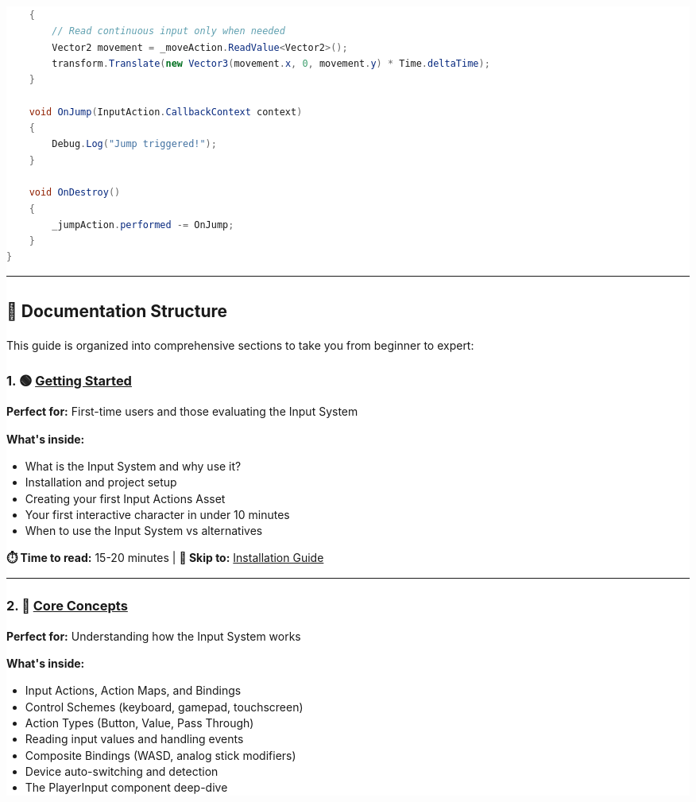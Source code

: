 ```csharp
    {
        // Read continuous input only when needed
        Vector2 movement = _moveAction.ReadValue<Vector2>();
        transform.Translate(new Vector3(movement.x, 0, movement.y) * Time.deltaTime);
    }

    void OnJump(InputAction.CallbackContext context)
    {
        Debug.Log("Jump triggered!");
    }

    void OnDestroy()
    {
        _jumpAction.performed -= OnJump;
    }
}
```

---

## 📖 Documentation Structure

This guide is organized into comprehensive sections to take you from beginner to expert:

### 1. 🟢 [Getting Started](./01-GETTING-STARTED.md)

**Perfect for:** First-time users and those evaluating the Input System

**What's inside:**

- What is the Input System and why use it?
- Installation and project setup
- Creating your first Input Actions Asset
- Your first interactive character in under 10 minutes
- When to use the Input System vs alternatives

**⏱️ Time to read:** 15-20 minutes | **📄 Skip to:**
[Installation Guide](./01-GETTING-STARTED.md#installation)

---

### 2. 🔵 [Core Concepts](./02-CORE-CONCEPTS.md)

**Perfect for:** Understanding how the Input System works

**What's inside:**

- Input Actions, Action Maps, and Bindings
- Control Schemes (keyboard, gamepad, touchscreen)
- Action Types (Button, Value, Pass Through)
- Reading input values and handling events
- Composite Bindings (WASD, analog stick modifiers)
- Device auto-switching and detection
- The PlayerInput component deep-dive
